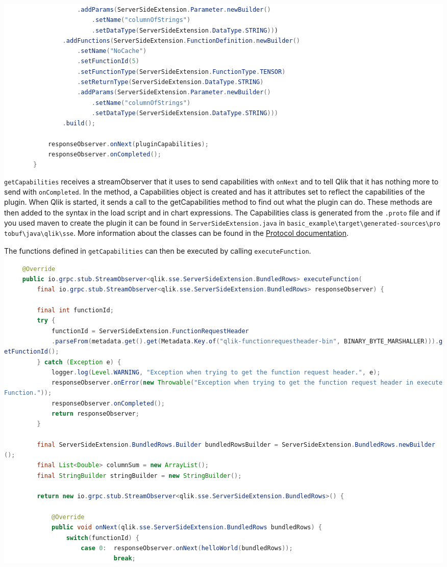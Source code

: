```java
                    .addParams(ServerSideExtension.Parameter.newBuilder()
                        .setName("columnOfStrings")
                        .setDataType(ServerSideExtension.DataType.STRING)))
                .addFunctions(ServerSideExtension.FunctionDefinition.newBuilder()
                    .setName("NoCache")
                    .setFunctionId(5)
                    .setFunctionType(ServerSideExtension.FunctionType.TENSOR)
                    .setReturnType(ServerSideExtension.DataType.STRING)
                    .addParams(ServerSideExtension.Parameter.newBuilder()
                        .setName("columnOfStrings")
                        .setDataType(ServerSideExtension.DataType.STRING)))
                .build();

            responseObserver.onNext(pluginCapabilities);
            responseObserver.onCompleted();
        }
```

`getCapabilities` receives a streamObserver<Capabilities> that it uses to send capabilities with `onNext` and to tell Qlik that it has nothing more to send with `onCompleted`. In the method, a Capabilities object is created
and has it attributes set to reflect the capabilities of the plugin. When Qlik is started, it sends a call to the getCapabilities method to find out what the plugin can do. These methods are then added to the syntax in the 
load script and in chart expressions. The Capabilities class is generated from the `.proto` file and if you used maven to create the plugin it can be found in `ServerSideExtension.java` in 
`basic_example\target\generated-sources\protobuf\java\qlik\sse`. More information about the classes can be found in the  [Protocol documentation](https://github.com/qlik-oss/server-side-extension/blob/master/docs/SSE_Protocol.md). 

The functions defined in `getCapabilities` can then be executed by calling `executeFunction`. 

```java
     @Override
     public io.grpc.stub.StreamObserver<qlik.sse.ServerSideExtension.BundledRows> executeFunction(
         final io.grpc.stub.StreamObserver<qlik.sse.ServerSideExtension.BundledRows> responseObserver) {

         final int functionId;
         try {
             functionId = ServerSideExtension.FunctionRequestHeader
             .parseFrom(metadata.get().get(Metadata.Key.of("qlik-functionrequestheader-bin", BINARY_BYTE_MARSHALLER))).getFunctionId();
         } catch (Exception e) {
             logger.log(Level.WARNING, "Exception when trying to get the function request header.", e);
             responseObserver.onError(new Throwable("Exception when trying to get the function request header in executeFunction."));
             responseObserver.onCompleted();
             return responseObserver;
         }
         
         final ServerSideExtension.BundledRows.Builder bundledRowsBuilder = ServerSideExtension.BundledRows.newBuilder();
         final List<Double> columnSum = new ArrayList();
         final StringBuilder stringBuilder = new StringBuilder();
         
         return new io.grpc.stub.StreamObserver<qlik.sse.ServerSideExtension.BundledRows>() {
             
             @Override
             public void onNext(qlik.sse.ServerSideExtension.BundledRows bundledRows) {
                 switch(functionId) {
                     case 0:  responseObserver.onNext(helloWorld(bundledRows));
                              break;
```